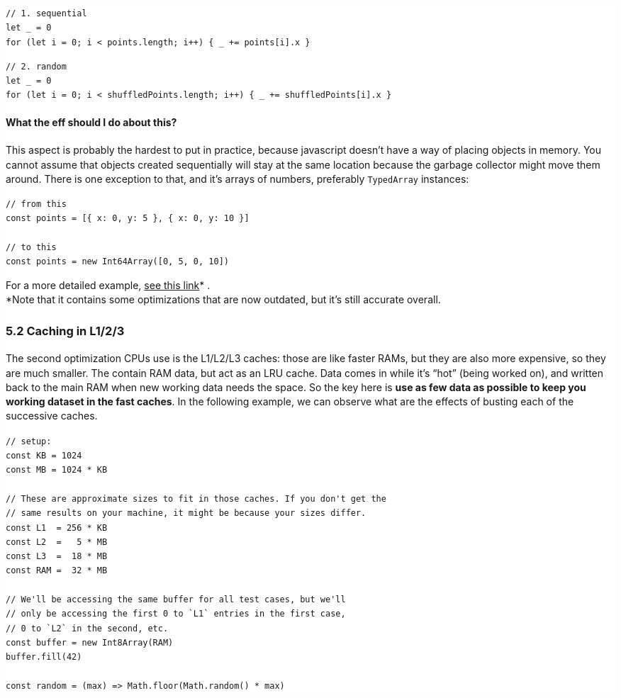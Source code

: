 ```
// 1. sequential
let _ = 0
for (let i = 0; i < points.length; i++) { _ += points[i].x }
```

```
// 2. random
let _ = 0
for (let i = 0; i < shuffledPoints.length; i++) { _ += shuffledPoints[i].x }
```

#### What the eff should I do about this?

This aspect is probably the hardest to put in practice, because javascript doesn’t have a way of placing objects in memory. You cannot assume that objects created sequentially will stay at the same location because the garbage collector might move them around. There is one exception to that, and it’s arrays of numbers, preferably `TypedArray` instances:

```
// from this
const points = [{ x: 0, y: 5 }, { x: 0, y: 10 }]
 
// to this
const points = new Int64Array([0, 5, 0, 10])
```

For a more detailed example, [see this link](https://mrale.ph/blog/2018/02/03/maybe-you-dont-need-rust-to-speed-up-your-js.html#optimizing-parsing---reducing-gc-pressure)\* .\
\*Note that it contains some optimizations that are now outdated, but it’s still accurate overall.

### 5.2 Caching in L1/2/3

The second optimization CPUs use is the L1/L2/L3 caches: those are like faster RAMs, but they are also more expensive, so they are much smaller. The contain RAM data, but act as an LRU cache. Data comes in while it’s “hot” (being worked on), and written back to the main RAM when new working data needs the space. So the key here is **use as few data as possible to keep you working dataset in the fast caches**. In the following example, we can observe what are the effects of busting each of the successive caches.

```
// setup:
const KB = 1024
const MB = 1024 * KB
 
// These are approximate sizes to fit in those caches. If you don't get the
// same results on your machine, it might be because your sizes differ.
const L1  = 256 * KB
const L2  =   5 * MB
const L3  =  18 * MB
const RAM =  32 * MB
 
// We'll be accessing the same buffer for all test cases, but we'll
// only be accessing the first 0 to `L1` entries in the first case,
// 0 to `L2` in the second, etc.
const buffer = new Int8Array(RAM)
buffer.fill(42)
 
const random = (max) => Math.floor(Math.random() * max)
```
